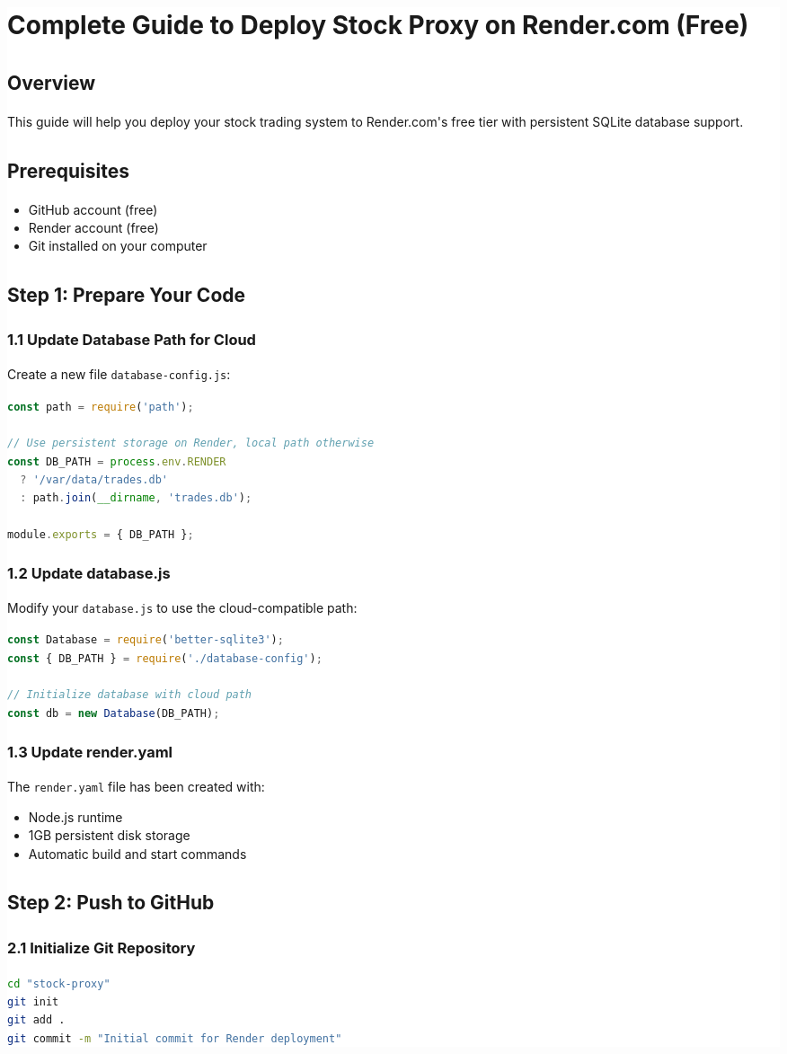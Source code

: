 # Complete Guide to Deploy Stock Proxy on Render.com (Free)

## Overview
This guide will help you deploy your stock trading system to Render.com's free tier with persistent SQLite database support.

## Prerequisites
- GitHub account (free)
- Render account (free)
- Git installed on your computer

## Step 1: Prepare Your Code

### 1.1 Update Database Path for Cloud
Create a new file `database-config.js`:

```javascript
const path = require('path');

// Use persistent storage on Render, local path otherwise
const DB_PATH = process.env.RENDER 
  ? '/var/data/trades.db' 
  : path.join(__dirname, 'trades.db');

module.exports = { DB_PATH };
```

### 1.2 Update database.js
Modify your `database.js` to use the cloud-compatible path:

```javascript
const Database = require('better-sqlite3');
const { DB_PATH } = require('./database-config');

// Initialize database with cloud path
const db = new Database(DB_PATH);
```

### 1.3 Update render.yaml
The `render.yaml` file has been created with:
- Node.js runtime
- 1GB persistent disk storage
- Automatic build and start commands

## Step 2: Push to GitHub

### 2.1 Initialize Git Repository
```bash
cd "stock-proxy"
git init
git add .
git commit -m "Initial commit for Render deployment"
```
